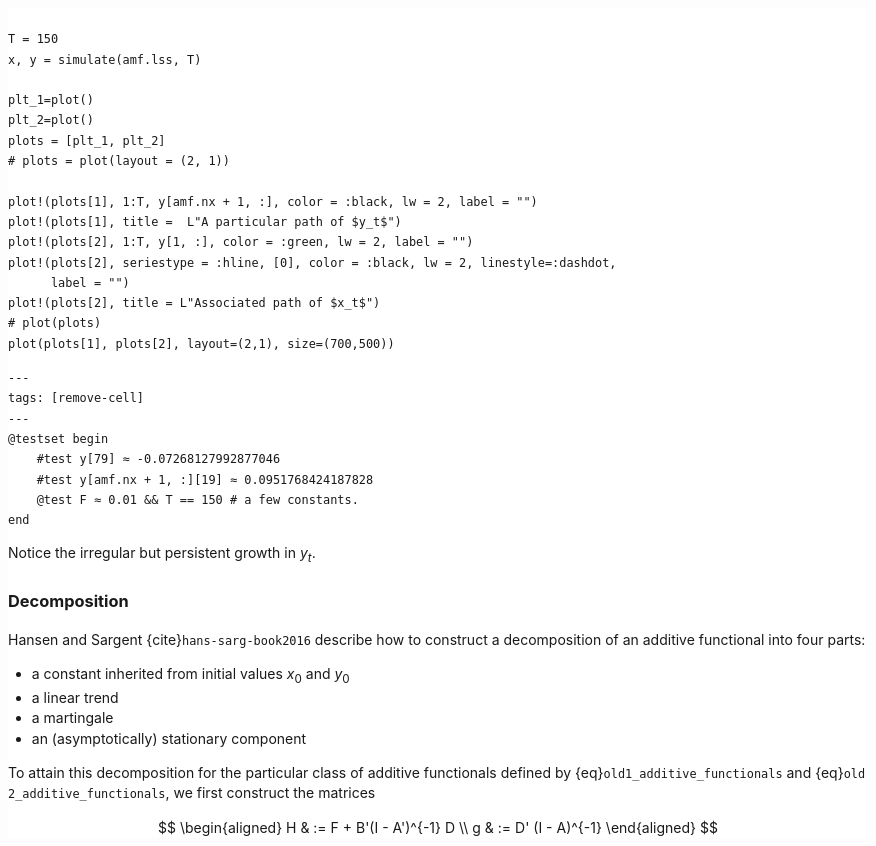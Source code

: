 ```{code-cell} julia

T = 150
x, y = simulate(amf.lss, T)

plt_1=plot()
plt_2=plot()
plots = [plt_1, plt_2]
# plots = plot(layout = (2, 1))

plot!(plots[1], 1:T, y[amf.nx + 1, :], color = :black, lw = 2, label = "")
plot!(plots[1], title =  L"A particular path of $y_t$")
plot!(plots[2], 1:T, y[1, :], color = :green, lw = 2, label = "")
plot!(plots[2], seriestype = :hline, [0], color = :black, lw = 2, linestyle=:dashdot,
      label = "")
plot!(plots[2], title = L"Associated path of $x_t$")
# plot(plots)
plot(plots[1], plots[2], layout=(2,1), size=(700,500))
```

```{code-cell} julia
---
tags: [remove-cell]
---
@testset begin
    #test y[79] ≈ -0.07268127992877046
    #test y[amf.nx + 1, :][19] ≈ 0.0951768424187828
    @test F ≈ 0.01 && T == 150 # a few constants.
end
```

Notice the irregular but persistent growth in $y_t$.

### Decomposition

Hansen and Sargent {cite}`hans-sarg-book2016` describe how to construct a decomposition of
an additive functional into four parts:

- a constant inherited from initial values $x_0$ and $y_0$
- a linear trend
- a martingale
- an (asymptotically) stationary component

To attain this decomposition for the particular class of additive
functionals defined by {eq}`old1_additive_functionals` and {eq}`old2_additive_functionals`, we first construct the matrices

$$
\begin{aligned}
  H & := F + B'(I - A')^{-1} D
  \\
  g & := D' (I - A)^{-1}
\end{aligned}
$$
